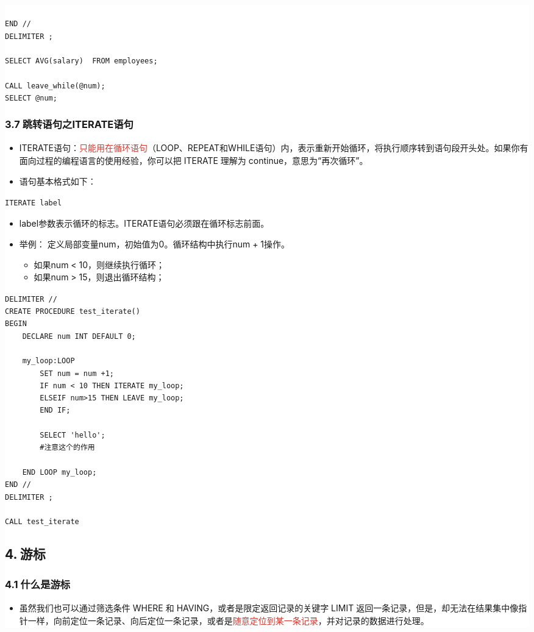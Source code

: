 ```mysql

END //
DELIMITER ;

SELECT AVG(salary)  FROM employees;

CALL leave_while(@num);
SELECT @num;
```


### 3.7 跳转语句之ITERATE语句

- ITERATE语句：<font color="#d83931">只能用在循环语句</font>（LOOP、REPEAT和WHILE语句）内，表示重新开始循环，将执行顺序转到语句段开头处。如果你有面向过程的编程语言的使用经验，你可以把 ITERATE 理解为 continue，意思为“再次循环”。

- 语句基本格式如下：
```mysql
ITERATE label
```
- label参数表示循环的标志。ITERATE语句必须跟在循环标志前面。

- 举例： 定义局部变量num，初始值为0。循环结构中执行num + 1操作。
	- 如果num < 10，则继续执行循环；
	- 如果num > 15，则退出循环结构；
```mysql
DELIMITER //
CREATE PROCEDURE test_iterate()
BEGIN
	DECLARE num INT DEFAULT 0;
	
	my_loop:LOOP
		SET num = num +1;
		IF num < 10 THEN ITERATE my_loop;
		ELSEIF num>15 THEN LEAVE my_loop;
		END IF;
		
		SELECT 'hello';
		#注意这个的作用
		
	END LOOP my_loop;
END //
DELIMITER ;

CALL test_iterate
```

## 4. 游标

### 4.1 什么是游标

- 虽然我们也可以通过筛选条件 WHERE 和 HAVING，或者是限定返回记录的关键字 LIMIT 返回一条记录，但是，却无法在结果集中像指针一样，向前定位一条记录、向后定位一条记录，或者是<font color="#d83931">随意定位到某一条记录</font>，并对记录的数据进行处理。

